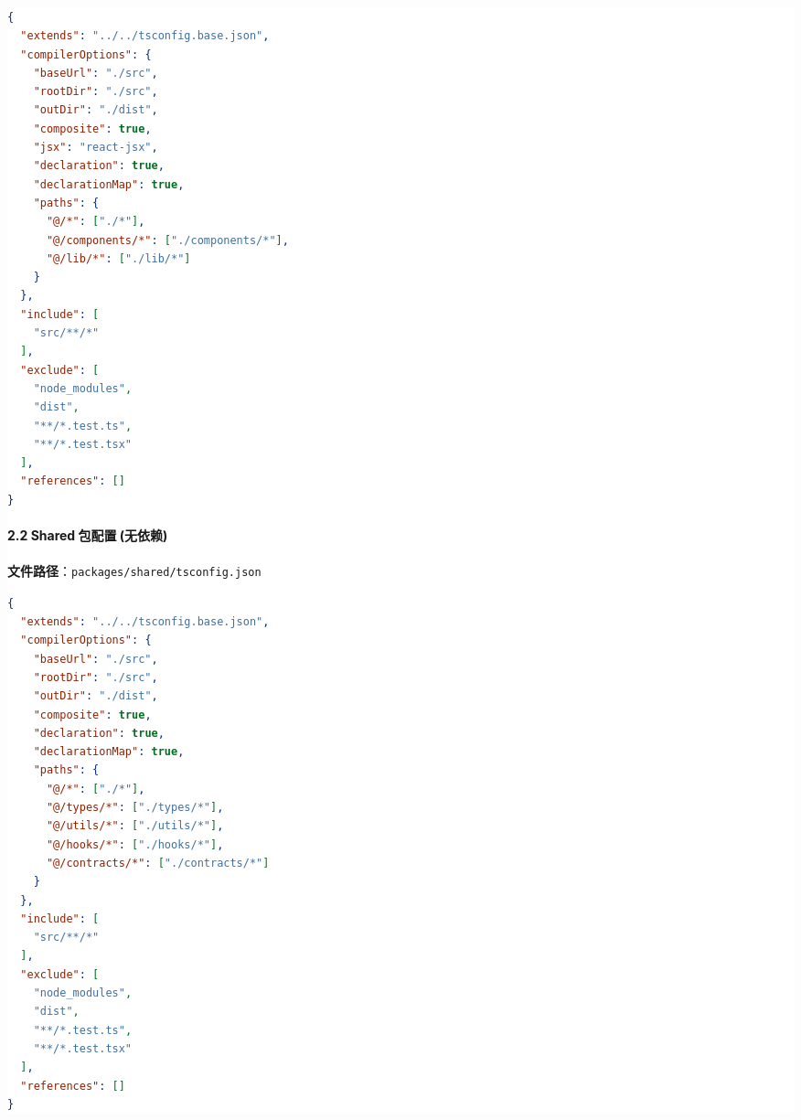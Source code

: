 ```json
{
  "extends": "../../tsconfig.base.json",
  "compilerOptions": {
    "baseUrl": "./src",
    "rootDir": "./src",
    "outDir": "./dist",
    "composite": true,
    "jsx": "react-jsx",
    "declaration": true,
    "declarationMap": true,
    "paths": {
      "@/*": ["./*"],
      "@/components/*": ["./components/*"],
      "@/lib/*": ["./lib/*"]
    }
  },
  "include": [
    "src/**/*"
  ],
  "exclude": [
    "node_modules",
    "dist",
    "**/*.test.ts",
    "**/*.test.tsx"
  ],
  "references": []
}
```

#### 2.2 Shared 包配置 (无依赖)
**文件路径**：`packages/shared/tsconfig.json`

```json
{
  "extends": "../../tsconfig.base.json",
  "compilerOptions": {
    "baseUrl": "./src",
    "rootDir": "./src",
    "outDir": "./dist",
    "composite": true,
    "declaration": true,
    "declarationMap": true,
    "paths": {
      "@/*": ["./*"],
      "@/types/*": ["./types/*"],
      "@/utils/*": ["./utils/*"],
      "@/hooks/*": ["./hooks/*"],
      "@/contracts/*": ["./contracts/*"]
    }
  },
  "include": [
    "src/**/*"
  ],
  "exclude": [
    "node_modules",
    "dist",
    "**/*.test.ts",
    "**/*.test.tsx"
  ],
  "references": []
}
```
